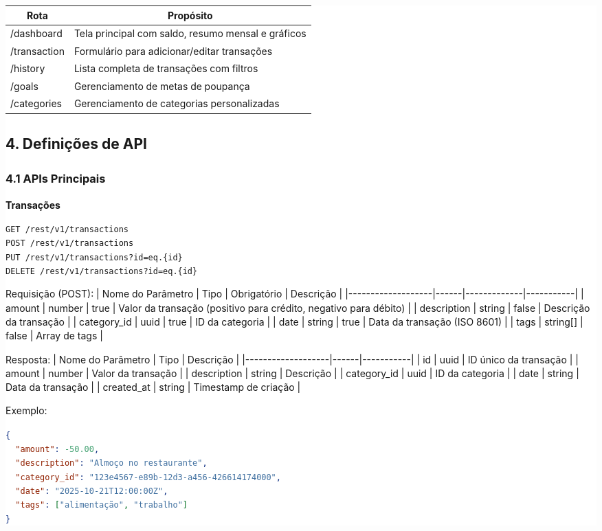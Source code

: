 | Rota | Propósito |
|------|-----------|
| /dashboard | Tela principal com saldo, resumo mensal e gráficos |
| /transaction | Formulário para adicionar/editar transações |
| /history | Lista completa de transações com filtros |
| /goals | Gerenciamento de metas de poupança |
| /categories | Gerenciamento de categorias personalizadas |

## 4. Definições de API

### 4.1 APIs Principais

**Transações**
```
GET /rest/v1/transactions
POST /rest/v1/transactions
PUT /rest/v1/transactions?id=eq.{id}
DELETE /rest/v1/transactions?id=eq.{id}
```

Requisição (POST):
| Nome do Parâmetro | Tipo | Obrigatório | Descrição |
|-------------------|------|-------------|-----------|
| amount | number | true | Valor da transação (positivo para crédito, negativo para débito) |
| description | string | false | Descrição da transação |
| category_id | uuid | true | ID da categoria |
| date | string | true | Data da transação (ISO 8601) |
| tags | string[] | false | Array de tags |

Resposta:
| Nome do Parâmetro | Tipo | Descrição |
|-------------------|------|-----------|
| id | uuid | ID único da transação |
| amount | number | Valor da transação |
| description | string | Descrição |
| category_id | uuid | ID da categoria |
| date | string | Data da transação |
| created_at | string | Timestamp de criação |

Exemplo:
```json
{
  "amount": -50.00,
  "description": "Almoço no restaurante",
  "category_id": "123e4567-e89b-12d3-a456-426614174000",
  "date": "2025-10-21T12:00:00Z",
  "tags": ["alimentação", "trabalho"]
}
```
